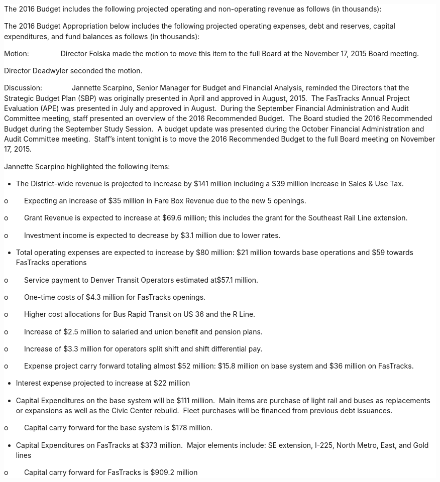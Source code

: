 The 2016 Budget includes the following projected operating and non-operating revenue as follows (in thousands):

The 2016 Budget Appropriation below includes the following projected operating expenses, debt and reserves, capital expenditures, and fund balances as follows (in thousands):

Motion:                Director Folska made the motion to move this item to the full Board at the November 17, 2015 Board meeting.

Director Deadwyler seconded the motion.

Discussion:               Jannette Scarpino, Senior Manager for Budget and Financial Analysis, reminded the Directors that the Strategic Budget Plan (SBP) was originally presented in April and approved in August, 2015.  The FasTracks Annual Project Evaluation (APE) was presented in July and approved in August.  During the September Financial Administration and Audit Committee meeting, staff presented an overview of the 2016 Recommended Budget.  The Board studied the 2016 Recommended Budget during the September Study Session.  A budget update was presented during the October Financial Administration and Audit Committee meeting.  Staff’s intent tonight is to move the 2016 Recommended Budget to the full Board meeting on November 17, 2015.

Jannette Scarpino highlighted the following items:

- The District-wide revenue is projected to increase by $141 million including a $39 million increase in Sales & Use Tax.

o        Expecting an increase of $35 million in Fare Box Revenue due to the new 5 openings.

o        Grant Revenue is expected to increase at $69.6 million; this includes the grant for the Southeast Rail Line extension.

o        Investment income is expected to decrease by $3.1 million due to lower rates.

- Total operating expenses are expected to increase by $80 million: $21 million towards base operations and $59 towards FasTracks operations

o        Service payment to Denver Transit Operators estimated at$57.1 million.

o        One-time costs of $4.3 million for FasTracks openings.

o        Higher cost allocations for Bus Rapid Transit on US 36 and the R Line.

o        Increase of $2.5 million to salaried and union benefit and pension plans.

o        Increase of $3.3 million for operators split shift and shift differential pay.

o        Expense project carry forward totaling almost $52 million: $15.8 million on base system and $36 million on FasTracks.

- Interest expense projected to increase at $22 million

- Capital Expenditures on the base system will be $111 million.  Main items are purchase of light rail and buses as replacements or expansions as well as the Civic Center rebuild.  Fleet purchases will be financed from previous debt issuances.

o        Capital carry forward for the base system is $178 million.

- Capital Expenditures on FasTracks at $373 million.  Major elements include: SE extension, I-225, North Metro, East, and Gold lines

o        Capital carry forward for FasTracks is $909.2 million
